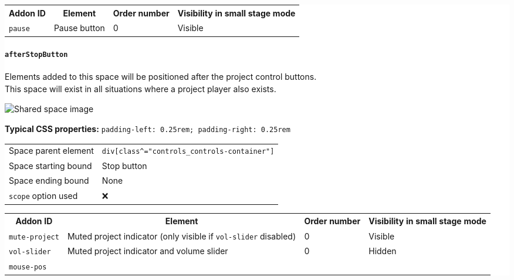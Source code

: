 </table>

<table>
  <tr>
    <th>Addon ID</th>
    <th>Element</th>
    <th>Order number</th>
    <th>Visibility in small stage mode</th>
  </tr>
  <tr>
    <td><code>pause</code></td>
    <td>Pause button</td>
    <td>0</td>
    <td>Visible</td>
  </tr>
</table>

#### `afterStopButton`
Elements added to this space will be positioned after the project control buttons.  
This space will exist in all situations where a project player also exists.

![Shared space image](/assets/img/docs/sharedspace-afterstopbutton.jpg)

**Typical CSS properties:** `padding-left: 0.25rem; padding-right: 0.25rem`

<table>
  <tr>
    <td>Space parent element</td>
    <td><code>div[class^="controls_controls-container"]</code></td>
  </tr>
  <tr>
    <td>Space starting bound</td>
    <td>Stop button</td>
  </tr>
  <tr>
    <td>Space ending bound</td>
    <td>None</td>
  </tr>
  <tr>
    <td><code>scope</code> option used</td>
    <td>❌</td>
  </tr>
</table>

<table>
  <tr>
    <th>Addon ID</th>
    <th>Element</th>
    <th>Order number</th>
    <th>Visibility in small stage mode</th>
  </tr>
  <tr>
    <td><code>mute-project</code></td>
    <td>Muted project indicator (only visible if <code>vol-slider</code> disabled)</td>
    <td>0</td>
    <td>Visible</td>
  </tr>
    <tr>
    <td><code>vol-slider</code></td>
    <td>Muted project indicator and volume slider</td>
    <td>0</td>
    <td>Hidden</td>
  </tr>
  <tr>
    <td><code>mouse-pos</code></td>